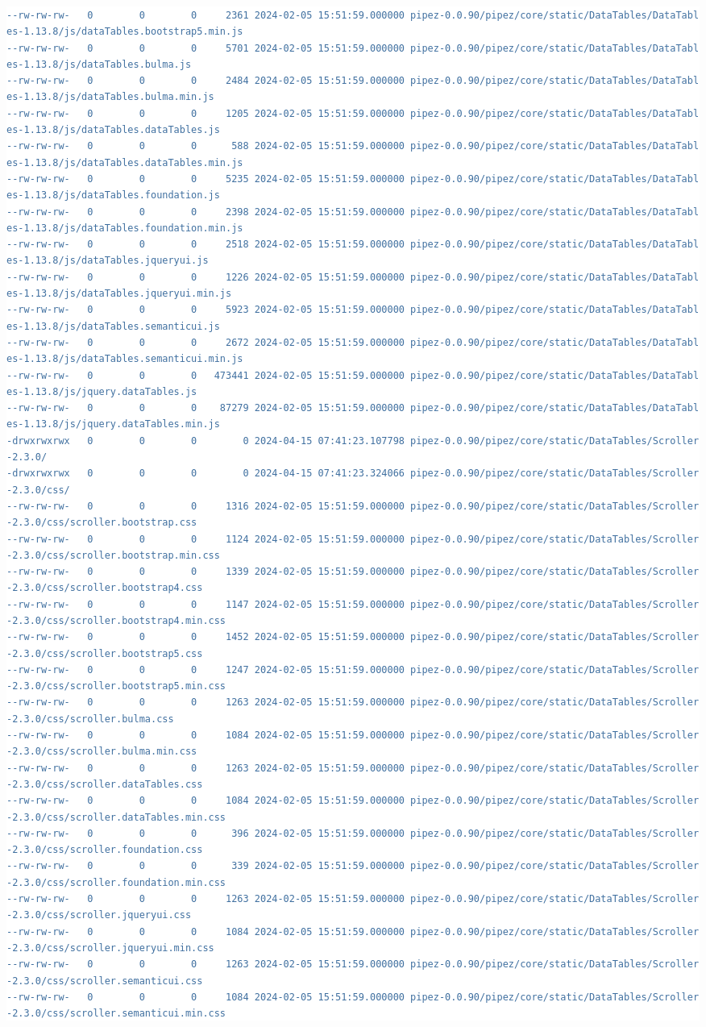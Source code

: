 ```diff
--rw-rw-rw-   0        0        0     2361 2024-02-05 15:51:59.000000 pipez-0.0.90/pipez/core/static/DataTables/DataTables-1.13.8/js/dataTables.bootstrap5.min.js
--rw-rw-rw-   0        0        0     5701 2024-02-05 15:51:59.000000 pipez-0.0.90/pipez/core/static/DataTables/DataTables-1.13.8/js/dataTables.bulma.js
--rw-rw-rw-   0        0        0     2484 2024-02-05 15:51:59.000000 pipez-0.0.90/pipez/core/static/DataTables/DataTables-1.13.8/js/dataTables.bulma.min.js
--rw-rw-rw-   0        0        0     1205 2024-02-05 15:51:59.000000 pipez-0.0.90/pipez/core/static/DataTables/DataTables-1.13.8/js/dataTables.dataTables.js
--rw-rw-rw-   0        0        0      588 2024-02-05 15:51:59.000000 pipez-0.0.90/pipez/core/static/DataTables/DataTables-1.13.8/js/dataTables.dataTables.min.js
--rw-rw-rw-   0        0        0     5235 2024-02-05 15:51:59.000000 pipez-0.0.90/pipez/core/static/DataTables/DataTables-1.13.8/js/dataTables.foundation.js
--rw-rw-rw-   0        0        0     2398 2024-02-05 15:51:59.000000 pipez-0.0.90/pipez/core/static/DataTables/DataTables-1.13.8/js/dataTables.foundation.min.js
--rw-rw-rw-   0        0        0     2518 2024-02-05 15:51:59.000000 pipez-0.0.90/pipez/core/static/DataTables/DataTables-1.13.8/js/dataTables.jqueryui.js
--rw-rw-rw-   0        0        0     1226 2024-02-05 15:51:59.000000 pipez-0.0.90/pipez/core/static/DataTables/DataTables-1.13.8/js/dataTables.jqueryui.min.js
--rw-rw-rw-   0        0        0     5923 2024-02-05 15:51:59.000000 pipez-0.0.90/pipez/core/static/DataTables/DataTables-1.13.8/js/dataTables.semanticui.js
--rw-rw-rw-   0        0        0     2672 2024-02-05 15:51:59.000000 pipez-0.0.90/pipez/core/static/DataTables/DataTables-1.13.8/js/dataTables.semanticui.min.js
--rw-rw-rw-   0        0        0   473441 2024-02-05 15:51:59.000000 pipez-0.0.90/pipez/core/static/DataTables/DataTables-1.13.8/js/jquery.dataTables.js
--rw-rw-rw-   0        0        0    87279 2024-02-05 15:51:59.000000 pipez-0.0.90/pipez/core/static/DataTables/DataTables-1.13.8/js/jquery.dataTables.min.js
-drwxrwxrwx   0        0        0        0 2024-04-15 07:41:23.107798 pipez-0.0.90/pipez/core/static/DataTables/Scroller-2.3.0/
-drwxrwxrwx   0        0        0        0 2024-04-15 07:41:23.324066 pipez-0.0.90/pipez/core/static/DataTables/Scroller-2.3.0/css/
--rw-rw-rw-   0        0        0     1316 2024-02-05 15:51:59.000000 pipez-0.0.90/pipez/core/static/DataTables/Scroller-2.3.0/css/scroller.bootstrap.css
--rw-rw-rw-   0        0        0     1124 2024-02-05 15:51:59.000000 pipez-0.0.90/pipez/core/static/DataTables/Scroller-2.3.0/css/scroller.bootstrap.min.css
--rw-rw-rw-   0        0        0     1339 2024-02-05 15:51:59.000000 pipez-0.0.90/pipez/core/static/DataTables/Scroller-2.3.0/css/scroller.bootstrap4.css
--rw-rw-rw-   0        0        0     1147 2024-02-05 15:51:59.000000 pipez-0.0.90/pipez/core/static/DataTables/Scroller-2.3.0/css/scroller.bootstrap4.min.css
--rw-rw-rw-   0        0        0     1452 2024-02-05 15:51:59.000000 pipez-0.0.90/pipez/core/static/DataTables/Scroller-2.3.0/css/scroller.bootstrap5.css
--rw-rw-rw-   0        0        0     1247 2024-02-05 15:51:59.000000 pipez-0.0.90/pipez/core/static/DataTables/Scroller-2.3.0/css/scroller.bootstrap5.min.css
--rw-rw-rw-   0        0        0     1263 2024-02-05 15:51:59.000000 pipez-0.0.90/pipez/core/static/DataTables/Scroller-2.3.0/css/scroller.bulma.css
--rw-rw-rw-   0        0        0     1084 2024-02-05 15:51:59.000000 pipez-0.0.90/pipez/core/static/DataTables/Scroller-2.3.0/css/scroller.bulma.min.css
--rw-rw-rw-   0        0        0     1263 2024-02-05 15:51:59.000000 pipez-0.0.90/pipez/core/static/DataTables/Scroller-2.3.0/css/scroller.dataTables.css
--rw-rw-rw-   0        0        0     1084 2024-02-05 15:51:59.000000 pipez-0.0.90/pipez/core/static/DataTables/Scroller-2.3.0/css/scroller.dataTables.min.css
--rw-rw-rw-   0        0        0      396 2024-02-05 15:51:59.000000 pipez-0.0.90/pipez/core/static/DataTables/Scroller-2.3.0/css/scroller.foundation.css
--rw-rw-rw-   0        0        0      339 2024-02-05 15:51:59.000000 pipez-0.0.90/pipez/core/static/DataTables/Scroller-2.3.0/css/scroller.foundation.min.css
--rw-rw-rw-   0        0        0     1263 2024-02-05 15:51:59.000000 pipez-0.0.90/pipez/core/static/DataTables/Scroller-2.3.0/css/scroller.jqueryui.css
--rw-rw-rw-   0        0        0     1084 2024-02-05 15:51:59.000000 pipez-0.0.90/pipez/core/static/DataTables/Scroller-2.3.0/css/scroller.jqueryui.min.css
--rw-rw-rw-   0        0        0     1263 2024-02-05 15:51:59.000000 pipez-0.0.90/pipez/core/static/DataTables/Scroller-2.3.0/css/scroller.semanticui.css
--rw-rw-rw-   0        0        0     1084 2024-02-05 15:51:59.000000 pipez-0.0.90/pipez/core/static/DataTables/Scroller-2.3.0/css/scroller.semanticui.min.css
```